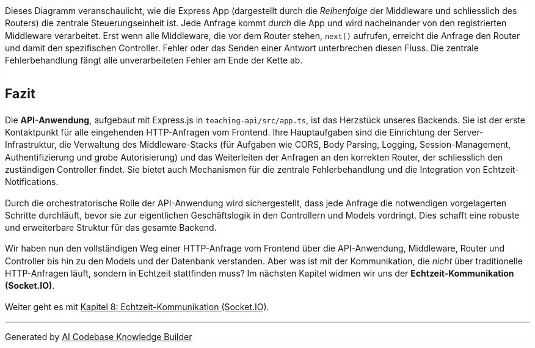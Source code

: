 Dieses Diagramm veranschaulicht, wie die Express App (dargestellt durch die *Reihenfolge* der Middleware und schliesslich des Routers) die zentrale Steuerungseinheit ist. Jede Anfrage kommt *durch* die App und wird nacheinander von den registrierten Middleware verarbeitet. Erst wenn alle Middleware, die vor dem Router stehen, `next()` aufrufen, erreicht die Anfrage den Router und damit den spezifischen Controller. Fehler oder das Senden einer Antwort unterbrechen diesen Fluss. Die zentrale Fehlerbehandlung fängt alle unverarbeiteten Fehler am Ende der Kette ab.

## Fazit

Die **API-Anwendung**, aufgebaut mit Express.js in `teaching-api/src/app.ts`, ist das Herzstück unseres Backends. Sie ist der erste Kontaktpunkt für alle eingehenden HTTP-Anfragen vom Frontend. Ihre Hauptaufgaben sind die Einrichtung der Server-Infrastruktur, die Verwaltung des Middleware-Stacks (für Aufgaben wie CORS, Body Parsing, Logging, Session-Management, Authentifizierung und grobe Autorisierung) und das Weiterleiten der Anfragen an den korrekten Router, der schliesslich den zuständigen Controller findet. Sie bietet auch Mechanismen für die zentrale Fehlerbehandlung und die Integration von Echtzeit-Notifications.

Durch die orchestratorische Rolle der API-Anwendung wird sichergestellt, dass jede Anfrage die notwendigen vorgelagerten Schritte durchläuft, bevor sie zur eigentlichen Geschäftslogik in den Controllern und Models vordringt. Dies schafft eine robuste und erweiterbare Struktur für das gesamte Backend.

Wir haben nun den vollständigen Weg einer HTTP-Anfrage vom Frontend über die API-Anwendung, Middleware, Router und Controller bis hin zu den Models und der Datenbank verstanden. Aber was ist mit der Kommunikation, die *nicht* über traditionelle HTTP-Anfragen läuft, sondern in Echtzeit stattfinden muss? Im nächsten Kapitel widmen wir uns der **Echtzeit-Kommunikation (Socket.IO)**.

Weiter geht es mit [Kapitel 8: Echtzeit-Kommunikation (Socket.IO)](08_echtzeit_kommunikation__socket_io__.md).

---

Generated by [AI Codebase Knowledge Builder](https://github.com/The-Pocket/Tutorial-Codebase-Knowledge)
